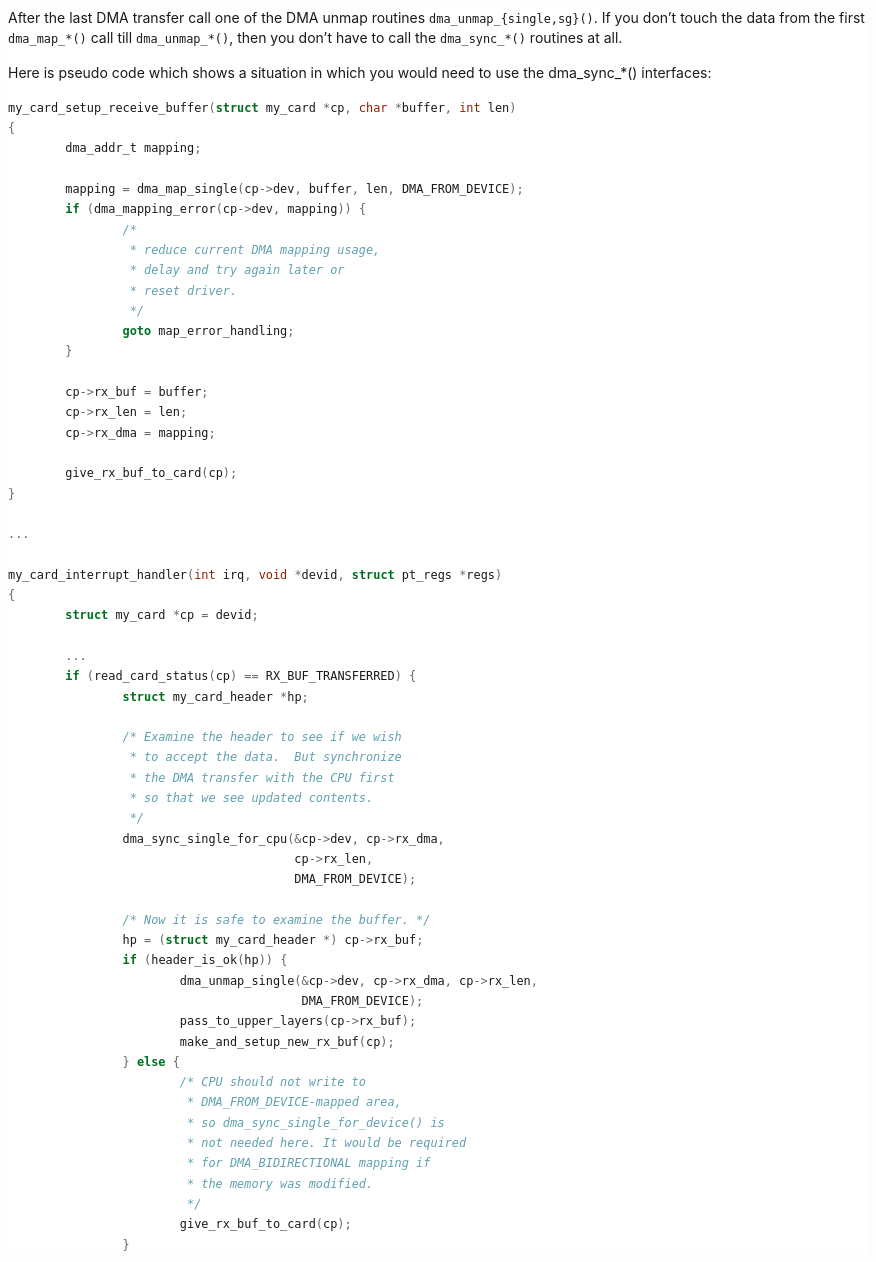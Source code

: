 After the last DMA transfer call one of the DMA unmap routines `dma_unmap_{single,sg}()`. If you don’t touch the data from the first `dma_map_*()` call till `dma_unmap_*()`, then you don’t have to call the `dma_sync_*()` routines at all.

Here is pseudo code which shows a situation in which you would need to use the dma_sync_*() interfaces:
```c
my_card_setup_receive_buffer(struct my_card *cp, char *buffer, int len)
{
        dma_addr_t mapping;

        mapping = dma_map_single(cp->dev, buffer, len, DMA_FROM_DEVICE);
        if (dma_mapping_error(cp->dev, mapping)) {
                /*
                 * reduce current DMA mapping usage,
                 * delay and try again later or
                 * reset driver.
                 */
                goto map_error_handling;
        }

        cp->rx_buf = buffer;
        cp->rx_len = len;
        cp->rx_dma = mapping;

        give_rx_buf_to_card(cp);
}

...

my_card_interrupt_handler(int irq, void *devid, struct pt_regs *regs)
{
        struct my_card *cp = devid;

        ...
        if (read_card_status(cp) == RX_BUF_TRANSFERRED) {
                struct my_card_header *hp;

                /* Examine the header to see if we wish
                 * to accept the data.  But synchronize
                 * the DMA transfer with the CPU first
                 * so that we see updated contents.
                 */
                dma_sync_single_for_cpu(&cp->dev, cp->rx_dma,
                                        cp->rx_len,
                                        DMA_FROM_DEVICE);

                /* Now it is safe to examine the buffer. */
                hp = (struct my_card_header *) cp->rx_buf;
                if (header_is_ok(hp)) {
                        dma_unmap_single(&cp->dev, cp->rx_dma, cp->rx_len,
                                         DMA_FROM_DEVICE);
                        pass_to_upper_layers(cp->rx_buf);
                        make_and_setup_new_rx_buf(cp);
                } else {
                        /* CPU should not write to
                         * DMA_FROM_DEVICE-mapped area,
                         * so dma_sync_single_for_device() is
                         * not needed here. It would be required
                         * for DMA_BIDIRECTIONAL mapping if
                         * the memory was modified.
                         */
                        give_rx_buf_to_card(cp);
                }
```